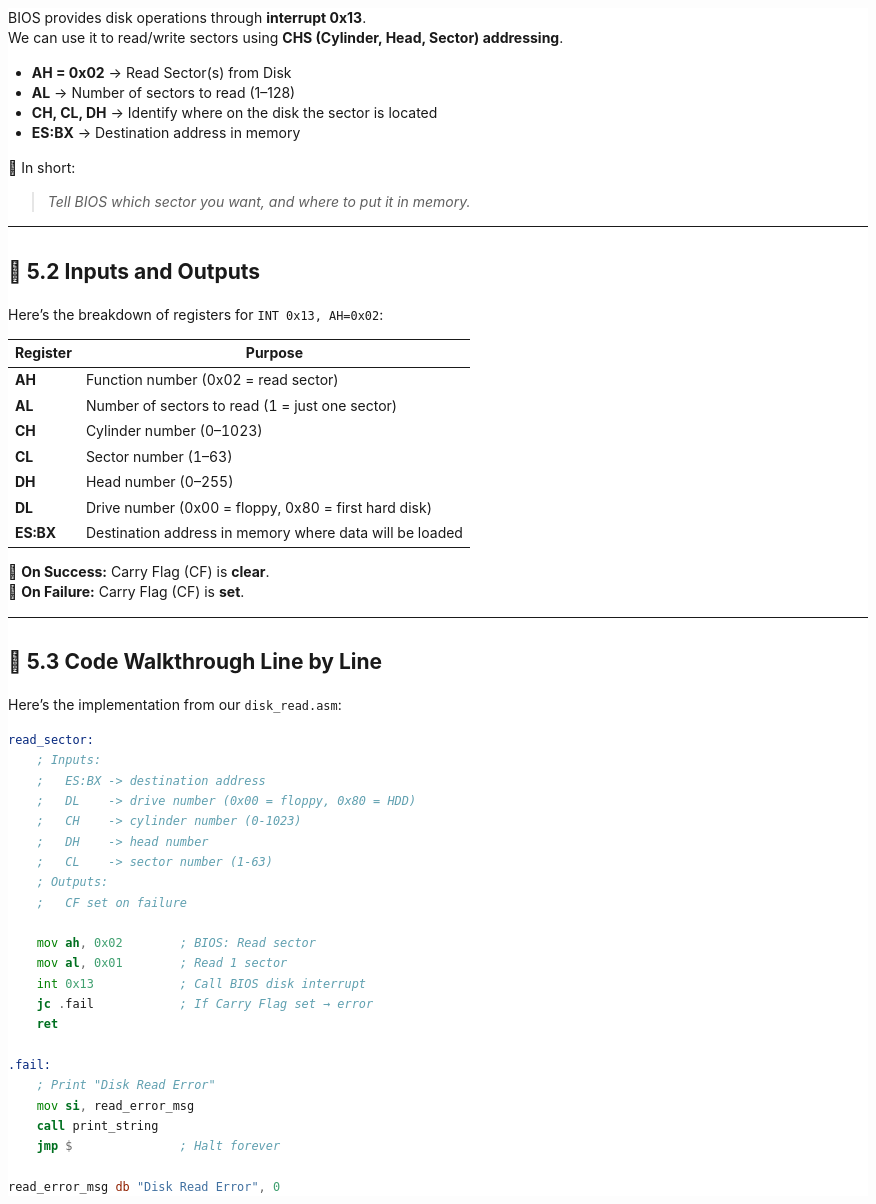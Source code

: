 BIOS provides disk operations through **interrupt 0x13**.  
We can use it to read/write sectors using **CHS (Cylinder, Head, Sector) addressing**.

- **AH = 0x02** → Read Sector(s) from Disk  
- **AL** → Number of sectors to read (1–128)  
- **CH, CL, DH** → Identify where on the disk the sector is located  
- **ES:BX** → Destination address in memory  

📌 In short:
> *Tell BIOS which sector you want, and where to put it in memory.*

---

## 🔹 5.2 Inputs and Outputs

Here’s the breakdown of registers for `INT 0x13, AH=0x02`:

| Register | Purpose |
|----------|---------|
| **AH**   | Function number (0x02 = read sector) |
| **AL**   | Number of sectors to read (1 = just one sector) |
| **CH**   | Cylinder number (0–1023) |
| **CL**   | Sector number (1–63) |
| **DH**   | Head number (0–255) |
| **DL**   | Drive number (0x00 = floppy, 0x80 = first hard disk) |
| **ES:BX**| Destination address in memory where data will be loaded |

📌 **On Success:** Carry Flag (CF) is **clear**.  
📌 **On Failure:** Carry Flag (CF) is **set**.

---

## 🔹 5.3 Code Walkthrough Line by Line

Here’s the implementation from our `disk_read.asm`:

```asm
read_sector:
    ; Inputs:
    ;   ES:BX -> destination address
    ;   DL    -> drive number (0x00 = floppy, 0x80 = HDD)
    ;   CH    -> cylinder number (0-1023)
    ;   DH    -> head number
    ;   CL    -> sector number (1-63)
    ; Outputs:
    ;   CF set on failure

    mov ah, 0x02        ; BIOS: Read sector
    mov al, 0x01        ; Read 1 sector
    int 0x13            ; Call BIOS disk interrupt
    jc .fail            ; If Carry Flag set → error
    ret

.fail:
    ; Print "Disk Read Error"
    mov si, read_error_msg
    call print_string
    jmp $               ; Halt forever

read_error_msg db "Disk Read Error", 0
````
